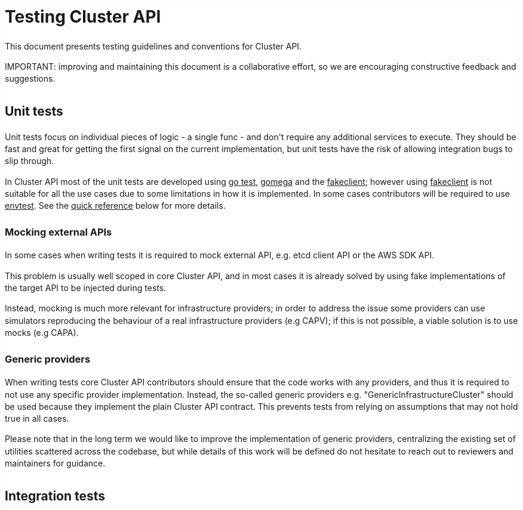 # Testing Cluster API

This document presents testing guidelines and conventions for Cluster API.

IMPORTANT: improving and maintaining this document is a collaborative effort, so we are encouraging constructive
feedback and suggestions.

## Unit tests

Unit tests focus on individual pieces of logic - a single func - and don't require any additional services to execute. They should
be fast and great for getting the first signal on the current implementation, but unit tests have the risk of
allowing integration bugs to slip through.

In Cluster API most of the unit tests are developed using [go test], [gomega] and the [fakeclient]; however using
[fakeclient] is not suitable for all the use cases due to some limitations in how it is implemented. In some cases
contributors will be required to use [envtest]. See the [quick reference](#quick-reference) below for more details.

### Mocking external APIs
In some cases when writing tests it is required to mock external API, e.g. etcd client API or the AWS SDK API.

This problem is usually well scoped in core Cluster API, and in most cases it is already solved by using fake
implementations of the target API to be injected during tests.

Instead, mocking is much more relevant for infrastructure providers; in order to address the issue
some providers can use simulators reproducing the behaviour of a real infrastructure providers (e.g CAPV);
if this is not possible, a viable solution is to use mocks (e.g CAPA).

### Generic providers
When writing tests core Cluster API contributors should ensure that the code works with any providers, and thus it is required
to not use any specific provider implementation. Instead, the so-called generic providers e.g. "GenericInfrastructureCluster" 
should be used because they implement the plain Cluster API contract. This prevents tests from relying on assumptions that 
may not hold true in all cases.

Please note that in the long term we would like to improve the implementation of generic providers, centralizing
the existing set of utilities scattered across the codebase, but while details of this work will be defined do not
hesitate to reach out to reviewers and maintainers for guidance.

## Integration tests


[Cluster API quick start]: ../user/quick-start.md
[Cluster API test framework]: https://pkg.go.dev/sigs.k8s.io/cluster-api/test/framework?tab=doc
[e2e development]: ./e2e.md
[Ginkgo]: https://onsi.github.io/ginkgo/
[Gomega]: https://onsi.github.io/gomega/
[go test]: https://golang.org/pkg/testing/
[controller-runtime]: https://github.com/kubernetes-sigs/controller-runtime
[envtest]: https://github.com/kubernetes-sigs/controller-runtime/tree/main/pkg/envtest
[fakeclient]: https://github.com/kubernetes-sigs/controller-runtime/tree/main/pkg/client/fake
[test/helpers]: https://github.com/kubernetes-sigs/cluster-api/tree/main/test/helpers
[vscode-go]: https://marketplace.visualstudio.com/items?itemName=golang.Go